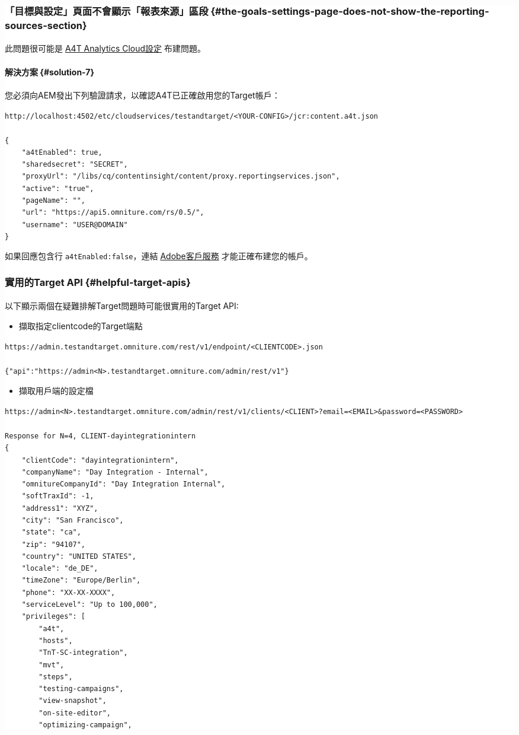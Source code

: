 ### 「目標與設定」頁面不會顯示「報表來源」區段 {#the-goals-settings-page-does-not-show-the-reporting-sources-section}

此問題很可能是 [A4T Analytics Cloud設定](/help/sites-administering/target-configuring.md) 布建問題。

#### 解決方案 {#solution-7}

您必須向AEM發出下列驗證請求，以確認A4T已正確啟用您的Target帳戶：

```
http://localhost:4502/etc/cloudservices/testandtarget/<YOUR-CONFIG>/jcr:content.a4t.json
 
{
    "a4tEnabled": true,
    "sharedsecret": "SECRET",
    "proxyUrl": "/libs/cq/contentinsight/content/proxy.reportingservices.json",
    "active": "true",
    "pageName": "",
    "url": "https://api5.omniture.com/rs/0.5/",
    "username": "USER@DOMAIN"
}
```

如果回應包含行 `a4tEnabled:false`，連結 [Adobe客戶服務](https://helpx.adobe.com/contact.html) 才能正確布建您的帳戶。

### 實用的Target API {#helpful-target-apis}

以下顯示兩個在疑難排解Target問題時可能很實用的Target API:

* 擷取指定clientcode的Target端點

```
https://admin.testandtarget.omniture.com/rest/v1/endpoint/<CLIENTCODE>.json
 
{"api":"https://admin<N>.testandtarget.omniture.com/admin/rest/v1"}
```

* 擷取用戶端的設定檔

```
https://admin<N>.testandtarget.omniture.com/admin/rest/v1/clients/<CLIENT>?email=<EMAIL>&password=<PASSWORD>
 
Response for N=4, CLIENT-dayintegrationintern
{
    "clientCode": "dayintegrationintern",
    "companyName": "Day Integration - Internal",
    "omnitureCompanyId": "Day Integration Internal",
    "softTraxId": -1,
    "address1": "XYZ",
    "city": "San Francisco",
    "state": "ca",
    "zip": "94107",
    "country": "UNITED STATES",
    "locale": "de_DE",
    "timeZone": "Europe/Berlin",
    "phone": "XX-XX-XXXX",
    "serviceLevel": "Up to 100,000",
    "privileges": [
        "a4t",
        "hosts",
        "TnT-SC-integration",
        "mvt",
        "steps",
        "testing-campaigns",
        "view-snapshot",
        "on-site-editor",
        "optimizing-campaign",
```